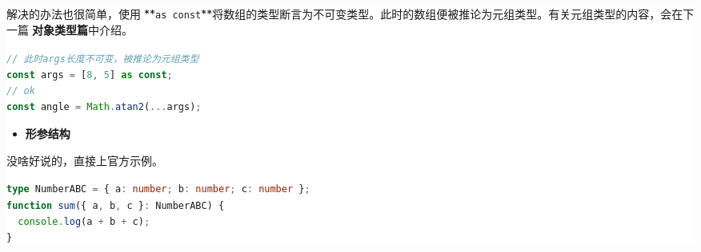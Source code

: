 解决的办法也很简单，使用 **`as const`**将数组的类型断言为不可变类型。此时的数组便被推论为元组类型。有关元组类型的内容，会在下一篇 **对象类型篇**中介绍。

```ts
// 此时args长度不可变，被推论为元组类型
const args = [8, 5] as const;
// ok
const angle = Math.atan2(...args);
```

- **形参结构**

没啥好说的，直接上官方示例。

```ts
type NumberABC = { a: number; b: number; c: number };
function sum({ a, b, c }: NumberABC) {
  console.log(a + b + c);
}
```
